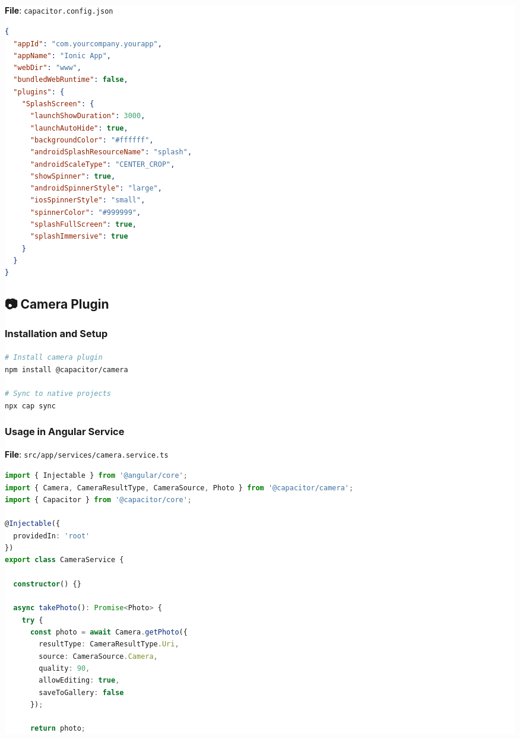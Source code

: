 **File**: `capacitor.config.json`

```json
{
  "appId": "com.yourcompany.yourapp",
  "appName": "Ionic App",
  "webDir": "www",
  "bundledWebRuntime": false,
  "plugins": {
    "SplashScreen": {
      "launchShowDuration": 3000,
      "launchAutoHide": true,
      "backgroundColor": "#ffffff",
      "androidSplashResourceName": "splash",
      "androidScaleType": "CENTER_CROP",
      "showSpinner": true,
      "androidSpinnerStyle": "large",
      "iosSpinnerStyle": "small",
      "spinnerColor": "#999999",
      "splashFullScreen": true,
      "splashImmersive": true
    }
  }
}
```

## 📷 Camera Plugin

### Installation and Setup

```bash
# Install camera plugin
npm install @capacitor/camera

# Sync to native projects
npx cap sync
```

### Usage in Angular Service

**File**: `src/app/services/camera.service.ts`

```typescript
import { Injectable } from '@angular/core';
import { Camera, CameraResultType, CameraSource, Photo } from '@capacitor/camera';
import { Capacitor } from '@capacitor/core';

@Injectable({
  providedIn: 'root'
})
export class CameraService {

  constructor() {}

  async takePhoto(): Promise<Photo> {
    try {
      const photo = await Camera.getPhoto({
        resultType: CameraResultType.Uri,
        source: CameraSource.Camera,
        quality: 90,
        allowEditing: true,
        saveToGallery: false
      });

      return photo;
```